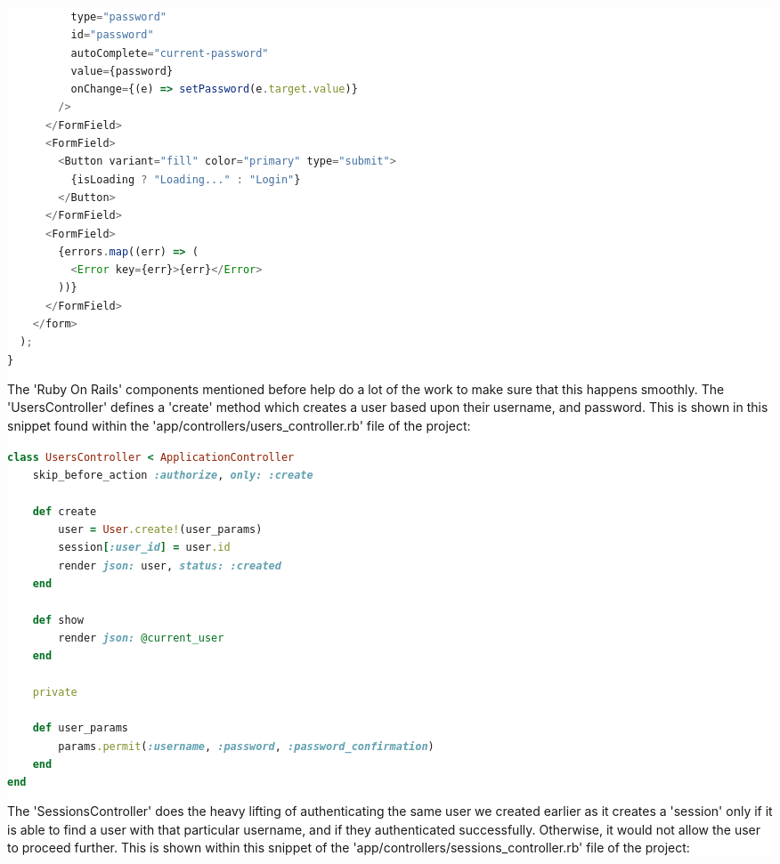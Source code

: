 ```js
          type="password"
          id="password"
          autoComplete="current-password"
          value={password}
          onChange={(e) => setPassword(e.target.value)}
        />
      </FormField>
      <FormField>
        <Button variant="fill" color="primary" type="submit">
          {isLoading ? "Loading..." : "Login"}
        </Button>
      </FormField>
      <FormField>
        {errors.map((err) => (
          <Error key={err}>{err}</Error>
        ))}
      </FormField>
    </form>
  );
}
```

The 'Ruby On Rails' components mentioned before help do a lot of the work to make sure that this happens smoothly. The 'UsersController' defines a 'create' method which creates a user based upon their username, and password. This is shown in this snippet found within the 'app/controllers/users_controller.rb' file of the project:

```ruby
class UsersController < ApplicationController
    skip_before_action :authorize, only: :create

    def create
        user = User.create!(user_params)
        session[:user_id] = user.id
        render json: user, status: :created
    end

    def show
        render json: @current_user
    end

    private

    def user_params
        params.permit(:username, :password, :password_confirmation)
    end
end
```

The 'SessionsController' does the heavy lifting of authenticating the same user we created earlier as it creates a 'session' only if it is able to find a user with that particular username, and if they authenticated successfully. Otherwise, it would not allow the user to proceed further. This is shown within this snippet of the 'app/controllers/sessions_controller.rb' file of the project:
